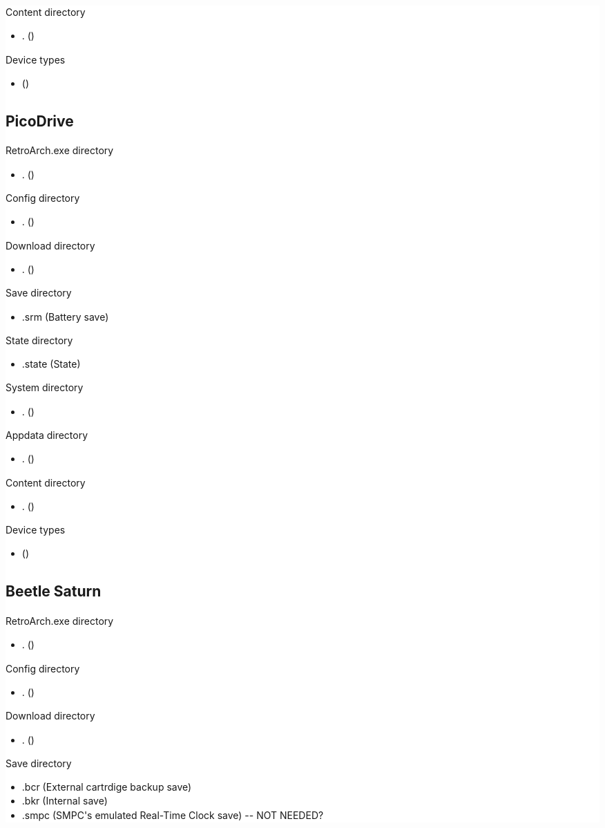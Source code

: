 Content directory

- . ()

Device types

- ()

## PicoDrive

RetroArch.exe directory

- . ()

Config directory

- . ()

Download directory

- . ()

Save directory

- .srm (Battery save)

State directory

- .state (State)

System directory

- . ()

Appdata directory

- . ()

Content directory

- . ()

Device types

- ()

## Beetle Saturn

RetroArch.exe directory

- . ()

Config directory

- . ()

Download directory

- . ()

Save directory

- .bcr (External cartrdige backup save)
- .bkr (Internal save)
- .smpc (SMPC's emulated Real-Time Clock save) -- NOT NEEDED?
